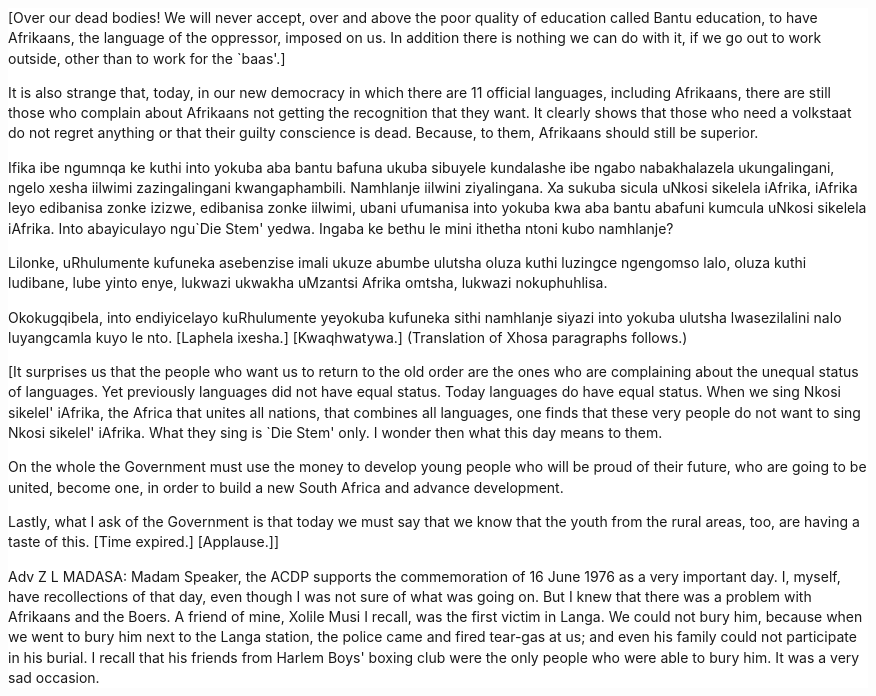 [Over our dead bodies! We will never accept, over and above the poor
quality of education called Bantu education, to have Afrikaans, the
language of the oppressor, imposed on us. In addition there is nothing we
can do with it, if we go out to work outside, other than to work for the
`baas'.]

It is also strange that, today, in our new democracy in which there are 11
official languages, including Afrikaans, there are still those who complain
about Afrikaans not getting the recognition that they want. It clearly
shows that those who need a volkstaat do not regret anything or that their
guilty conscience is dead. Because, to them, Afrikaans should still be
superior.

Ifika ibe ngumnqa ke kuthi into yokuba aba bantu bafuna ukuba sibuyele
kundalashe ibe ngabo nabakhalazela ukungalingani, ngelo xesha iilwimi
zazingalingani kwangaphambili. Namhlanje iilwini ziyalingana. Xa sukuba
sicula uNkosi sikelela iAfrika, iAfrika leyo edibanisa zonke izizwe,
edibanisa zonke iilwimi, ubani ufumanisa into yokuba kwa aba bantu abafuni
kumcula uNkosi sikelela iAfrika. Into abayiculayo ngu`Die Stem' yedwa.
Ingaba ke bethu le mini ithetha ntoni kubo namhlanje?

Lilonke, uRhulumente kufuneka asebenzise imali ukuze abumbe ulutsha oluza
kuthi luzingce ngengomso lalo, oluza kuthi ludibane, lube yinto enye,
lukwazi ukwakha uMzantsi Afrika omtsha, lukwazi nokuphuhlisa.

Okokugqibela, into endiyicelayo kuRhulumente yeyokuba kufuneka sithi
namhlanje siyazi into yokuba ulutsha lwasezilalini nalo luyangcamla kuyo le
nto. [Laphela ixesha.] [Kwaqhwatywa.] (Translation of Xhosa paragraphs
follows.)

[It surprises us that the people who want us to return to the old order are
the ones who are complaining about the unequal status of languages. Yet
previously languages did not have equal status. Today languages do have
equal status. When we sing Nkosi sikelel' iAfrika, the Africa that unites
all nations, that combines all languages, one finds that these very people
do not want to sing Nkosi sikelel' iAfrika. What they sing is `Die Stem'
only. I wonder then what this day means to them.

On the whole the Government must use the money to develop young people who
will be proud of their future, who are going to be united, become one, in
order to build a new South Africa and advance development.

Lastly, what I ask of the Government is that today we must say that we know
that the youth from the rural areas, too, are having a taste of this. [Time
expired.] [Applause.]]

Adv Z L MADASA: Madam Speaker, the ACDP supports the commemoration of 16
June 1976 as a very important day. I, myself, have recollections of that
day, even though I was not sure of what was going on. But I knew that there
was a problem with Afrikaans and the Boers. A friend of mine, Xolile Musi I
recall, was the first victim in Langa. We could not bury him, because when
we went to bury him next to the Langa station, the police came and fired
tear-gas at us; and even his family could not participate in his burial. I
recall that his friends from Harlem Boys' boxing club were the only people
who were able to bury him. It was a very sad occasion.
